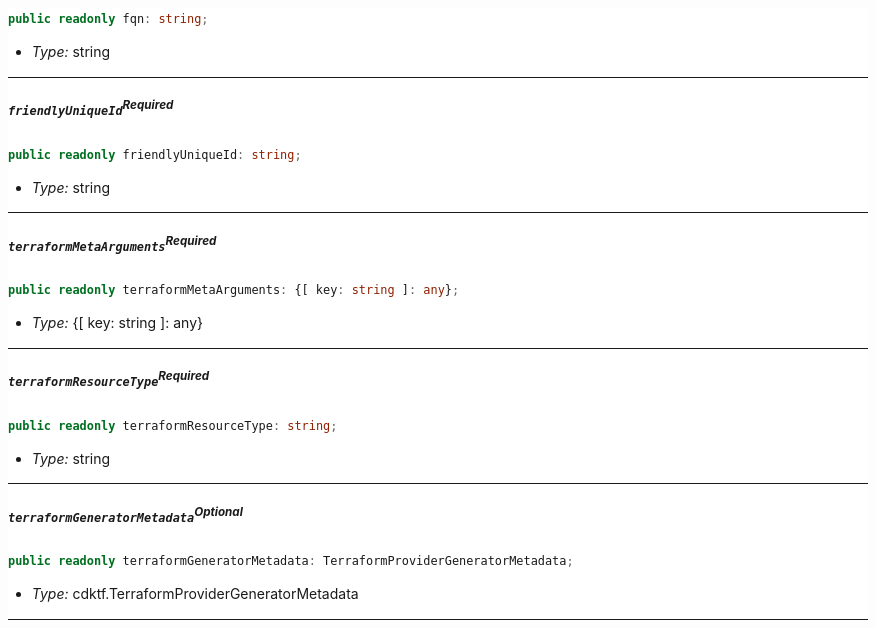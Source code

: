 ```typescript
public readonly fqn: string;
```

- *Type:* string

---

##### `friendlyUniqueId`<sup>Required</sup> <a name="friendlyUniqueId" id="@cdktf/provider-cloudflare.turnstileWidget.TurnstileWidget.property.friendlyUniqueId"></a>

```typescript
public readonly friendlyUniqueId: string;
```

- *Type:* string

---

##### `terraformMetaArguments`<sup>Required</sup> <a name="terraformMetaArguments" id="@cdktf/provider-cloudflare.turnstileWidget.TurnstileWidget.property.terraformMetaArguments"></a>

```typescript
public readonly terraformMetaArguments: {[ key: string ]: any};
```

- *Type:* {[ key: string ]: any}

---

##### `terraformResourceType`<sup>Required</sup> <a name="terraformResourceType" id="@cdktf/provider-cloudflare.turnstileWidget.TurnstileWidget.property.terraformResourceType"></a>

```typescript
public readonly terraformResourceType: string;
```

- *Type:* string

---

##### `terraformGeneratorMetadata`<sup>Optional</sup> <a name="terraformGeneratorMetadata" id="@cdktf/provider-cloudflare.turnstileWidget.TurnstileWidget.property.terraformGeneratorMetadata"></a>

```typescript
public readonly terraformGeneratorMetadata: TerraformProviderGeneratorMetadata;
```

- *Type:* cdktf.TerraformProviderGeneratorMetadata

---
